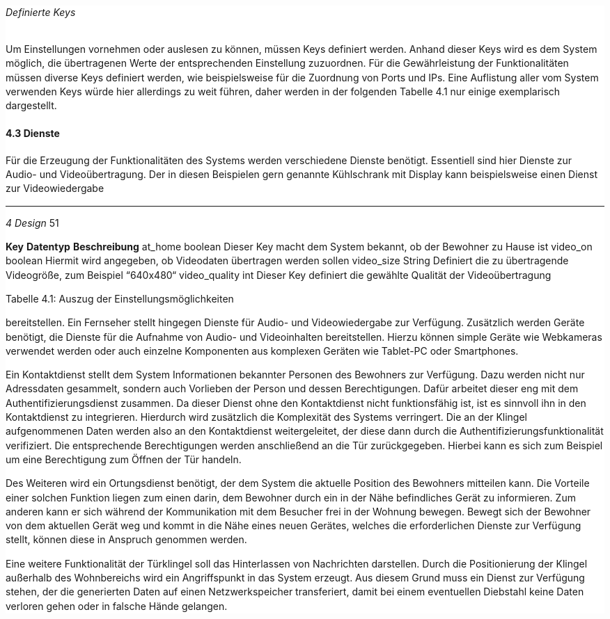 ###### Definierte Keys

Um Einstellungen vornehmen oder auslesen zu können, müssen Keys definiert werden. Anhand dieser Keys wird es dem System möglich, die übertragenen Werte der entsprechenden
Einstellung zuzuordnen. Für die Gewährleistung der Funktionalitäten müssen diverse Keys
definiert werden, wie beispielsweise für die Zuordnung von Ports und IPs. Eine Auflistung
aller vom System verwenden Keys würde hier allerdings zu weit führen, daher werden in der
folgenden Tabelle 4.1 nur einige exemplarisch dargestellt.

#### 4.3 Dienste

Für die Erzeugung der Funktionalitäten des Systems werden verschiedene Dienste benötigt.
Essentiell sind hier Dienste zur Audio- und Videoübertragung. Der in diesen Beispielen gern
genannte Kühlschrank mit Display kann beispielsweise einen Dienst zur Videowiedergabe


-----

_4 Design_ 51

**Key** **Datentyp** **Beschreibung**
at_home boolean Dieser Key macht dem System bekannt,
ob der Bewohner zu Hause ist
video_on boolean Hiermit wird angegeben, ob Videodaten übertragen werden sollen
video_size String Definiert die zu übertragende Videogröße,
zum Beispiel “640x480“
video_quality int Dieser Key definiert die gewählte Qualität der Videoübertragung

Tabelle 4.1: Auszug der Einstellungsmöglichkeiten

bereitstellen. Ein Fernseher stellt hingegen Dienste für Audio- und Videowiedergabe zur Verfügung. Zusätzlich werden Geräte benötigt, die Dienste für die Aufnahme von Audio- und Videoinhalten bereitstellen. Hierzu können simple Geräte wie Webkameras verwendet werden
oder auch einzelne Komponenten aus komplexen Geräten wie Tablet-PC oder Smartphones.

Ein Kontaktdienst stellt dem System Informationen bekannter Personen des Bewohners zur
Verfügung. Dazu werden nicht nur Adressdaten gesammelt, sondern auch Vorlieben der Person und dessen Berechtigungen. Dafür arbeitet dieser eng mit dem Authentifizierungsdienst
zusammen. Da dieser Dienst ohne den Kontaktdienst nicht funktionsfähig ist, ist es sinnvoll
ihn in den Kontaktdienst zu integrieren. Hierdurch wird zusätzlich die Komplexität des Systems verringert.
Die an der Klingel aufgenommenen Daten werden also an den Kontaktdienst weitergeleitet, der diese dann durch die Authentifizierungsfunktionalität verifiziert. Die entsprechende
Berechtigungen werden anschließend an die Tür zurückgegeben. Hierbei kann es sich zum
Beispiel um eine Berechtigung zum Öffnen der Tür handeln.

Des Weiteren wird ein Ortungsdienst benötigt, der dem System die aktuelle Position des
Bewohners mitteilen kann. Die Vorteile einer solchen Funktion liegen zum einen darin, dem
Bewohner durch ein in der Nähe befindliches Gerät zu informieren. Zum anderen kann er
sich während der Kommunikation mit dem Besucher frei in der Wohnung bewegen. Bewegt
sich der Bewohner von dem aktuellen Gerät weg und kommt in die Nähe eines neuen Gerätes, welches die erforderlichen Dienste zur Verfügung stellt, können diese in Anspruch
genommen werden.

Eine weitere Funktionalität der Türklingel soll das Hinterlassen von Nachrichten darstellen.
Durch die Positionierung der Klingel außerhalb des Wohnbereichs wird ein Angriffspunkt in
das System erzeugt. Aus diesem Grund muss ein Dienst zur Verfügung stehen, der die generierten Daten auf einen Netzwerkspeicher transferiert, damit bei einem eventuellen Diebstahl
keine Daten verloren gehen oder in falsche Hände gelangen.
